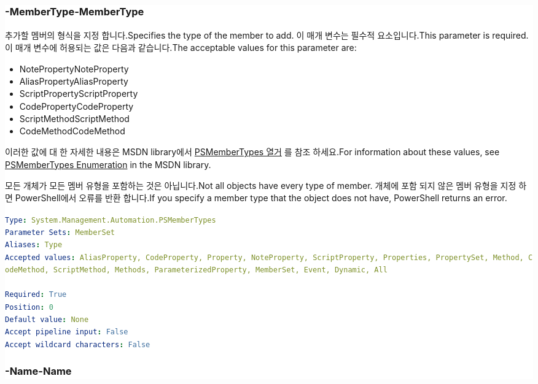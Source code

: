 ### <span data-ttu-id="0b322-178">-MemberType</span><span class="sxs-lookup"><span data-stu-id="0b322-178">-MemberType</span></span>

<span data-ttu-id="0b322-179">추가할 멤버의 형식을 지정 합니다.</span><span class="sxs-lookup"><span data-stu-id="0b322-179">Specifies the type of the member to add.</span></span>
<span data-ttu-id="0b322-180">이 매개 변수는 필수적 요소입니다.</span><span class="sxs-lookup"><span data-stu-id="0b322-180">This parameter is required.</span></span>
<span data-ttu-id="0b322-181">이 매개 변수에 허용되는 값은 다음과 같습니다.</span><span class="sxs-lookup"><span data-stu-id="0b322-181">The acceptable values for this parameter are:</span></span>

- <span data-ttu-id="0b322-182">NoteProperty</span><span class="sxs-lookup"><span data-stu-id="0b322-182">NoteProperty</span></span>
- <span data-ttu-id="0b322-183">AliasProperty</span><span class="sxs-lookup"><span data-stu-id="0b322-183">AliasProperty</span></span>
- <span data-ttu-id="0b322-184">ScriptProperty</span><span class="sxs-lookup"><span data-stu-id="0b322-184">ScriptProperty</span></span>
- <span data-ttu-id="0b322-185">CodeProperty</span><span class="sxs-lookup"><span data-stu-id="0b322-185">CodeProperty</span></span>
- <span data-ttu-id="0b322-186">ScriptMethod</span><span class="sxs-lookup"><span data-stu-id="0b322-186">ScriptMethod</span></span>
- <span data-ttu-id="0b322-187">CodeMethod</span><span class="sxs-lookup"><span data-stu-id="0b322-187">CodeMethod</span></span>

<span data-ttu-id="0b322-188">이러한 값에 대 한 자세한 내용은 MSDN library에서 [PSMemberTypes 열거](/dotnet/api/system.management.automation.psmembertypes) 를 참조 하세요.</span><span class="sxs-lookup"><span data-stu-id="0b322-188">For information about these values, see [PSMemberTypes Enumeration](/dotnet/api/system.management.automation.psmembertypes) in the MSDN library.</span></span>

<span data-ttu-id="0b322-189">모든 개체가 모든 멤버 유형을 포함하는 것은 아닙니다.</span><span class="sxs-lookup"><span data-stu-id="0b322-189">Not all objects have every type of member.</span></span>
<span data-ttu-id="0b322-190">개체에 포함 되지 않은 멤버 유형을 지정 하면 PowerShell에서 오류를 반환 합니다.</span><span class="sxs-lookup"><span data-stu-id="0b322-190">If you specify a member type that the object does not have, PowerShell returns an error.</span></span>

```yaml
Type: System.Management.Automation.PSMemberTypes
Parameter Sets: MemberSet
Aliases: Type
Accepted values: AliasProperty, CodeProperty, Property, NoteProperty, ScriptProperty, Properties, PropertySet, Method, CodeMethod, ScriptMethod, Methods, ParameterizedProperty, MemberSet, Event, Dynamic, All

Required: True
Position: 0
Default value: None
Accept pipeline input: False
Accept wildcard characters: False
```

### <span data-ttu-id="0b322-191">-Name</span><span class="sxs-lookup"><span data-stu-id="0b322-191">-Name</span></span>
